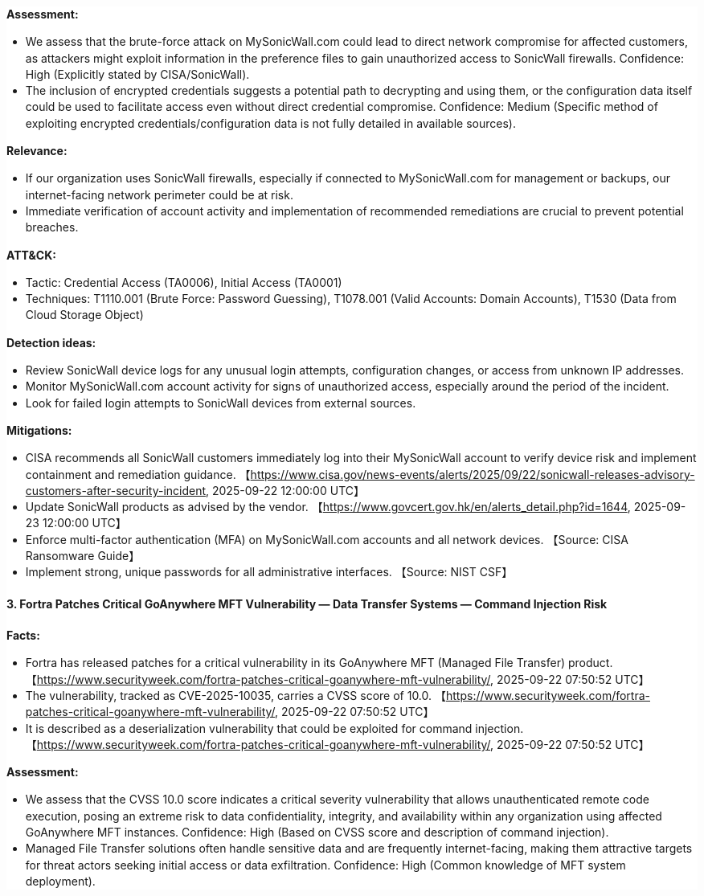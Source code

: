 **Assessment:**
- We assess that the brute-force attack on MySonicWall.com could lead to direct network compromise for affected customers, as attackers might exploit information in the preference files to gain unauthorized access to SonicWall firewalls. Confidence: High (Explicitly stated by CISA/SonicWall).
- The inclusion of encrypted credentials suggests a potential path to decrypting and using them, or the configuration data itself could be used to facilitate access even without direct credential compromise. Confidence: Medium (Specific method of exploiting encrypted credentials/configuration data is not fully detailed in available sources).

**Relevance:**
- If our organization uses SonicWall firewalls, especially if connected to MySonicWall.com for management or backups, our internet-facing network perimeter could be at risk.
- Immediate verification of account activity and implementation of recommended remediations are crucial to prevent potential breaches.

**ATT&CK:**
- Tactic: Credential Access (TA0006), Initial Access (TA0001)
- Techniques: T1110.001 (Brute Force: Password Guessing), T1078.001 (Valid Accounts: Domain Accounts), T1530 (Data from Cloud Storage Object)

**Detection ideas:**
- Review SonicWall device logs for any unusual login attempts, configuration changes, or access from unknown IP addresses.
- Monitor MySonicWall.com account activity for signs of unauthorized access, especially around the period of the incident.
- Look for failed login attempts to SonicWall devices from external sources.

**Mitigations:**
- CISA recommends all SonicWall customers immediately log into their MySonicWall account to verify device risk and implement containment and remediation guidance. 【https://www.cisa.gov/news-events/alerts/2025/09/22/sonicwall-releases-advisory-customers-after-security-incident, 2025-09-22 12:00:00 UTC】
- Update SonicWall products as advised by the vendor. 【https://www.govcert.gov.hk/en/alerts_detail.php?id=1644, 2025-09-23 12:00:00 UTC】
- Enforce multi-factor authentication (MFA) on MySonicWall.com accounts and all network devices. 【Source: CISA Ransomware Guide】
- Implement strong, unique passwords for all administrative interfaces. 【Source: NIST CSF】

#### 3. Fortra Patches Critical GoAnywhere MFT Vulnerability — Data Transfer Systems — Command Injection Risk

**Facts:**
- Fortra has released patches for a critical vulnerability in its GoAnywhere MFT (Managed File Transfer) product. 【https://www.securityweek.com/fortra-patches-critical-goanywhere-mft-vulnerability/, 2025-09-22 07:50:52 UTC】
- The vulnerability, tracked as CVE-2025-10035, carries a CVSS score of 10.0. 【https://www.securityweek.com/fortra-patches-critical-goanywhere-mft-vulnerability/, 2025-09-22 07:50:52 UTC】
- It is described as a deserialization vulnerability that could be exploited for command injection. 【https://www.securityweek.com/fortra-patches-critical-goanywhere-mft-vulnerability/, 2025-09-22 07:50:52 UTC】

**Assessment:**
- We assess that the CVSS 10.0 score indicates a critical severity vulnerability that allows unauthenticated remote code execution, posing an extreme risk to data confidentiality, integrity, and availability within any organization using affected GoAnywhere MFT instances. Confidence: High (Based on CVSS score and description of command injection).
- Managed File Transfer solutions often handle sensitive data and are frequently internet-facing, making them attractive targets for threat actors seeking initial access or data exfiltration. Confidence: High (Common knowledge of MFT system deployment).
